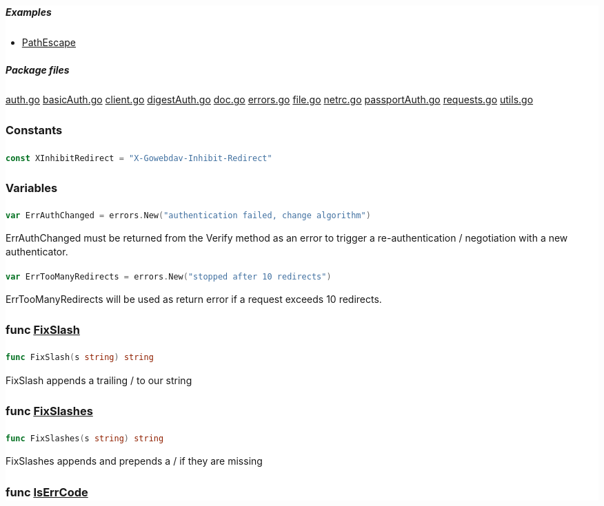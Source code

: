 ##### <a name="pkg-examples">Examples</a>

* [PathEscape](#example_PathEscape)

##### <a name="pkg-files">Package files</a>

[auth.go](https://github.com/studio-b12/gowebdav/blob/master/auth.go) [basicAuth.go](https://github.com/studio-b12/gowebdav/blob/master/basicAuth.go) [client.go](https://github.com/studio-b12/gowebdav/blob/master/client.go) [digestAuth.go](https://github.com/studio-b12/gowebdav/blob/master/digestAuth.go) [doc.go](https://github.com/studio-b12/gowebdav/blob/master/doc.go) [errors.go](https://github.com/studio-b12/gowebdav/blob/master/errors.go) [file.go](https://github.com/studio-b12/gowebdav/blob/master/file.go) [netrc.go](https://github.com/studio-b12/gowebdav/blob/master/netrc.go) [passportAuth.go](https://github.com/studio-b12/gowebdav/blob/master/passportAuth.go) [requests.go](https://github.com/studio-b12/gowebdav/blob/master/requests.go) [utils.go](https://github.com/studio-b12/gowebdav/blob/master/utils.go)

### <a name="pkg-constants">Constants</a>

``` go
const XInhibitRedirect = "X-Gowebdav-Inhibit-Redirect"
```

### <a name="pkg-variables">Variables</a>

``` go
var ErrAuthChanged = errors.New("authentication failed, change algorithm")
```

ErrAuthChanged must be returned from the Verify method as an error
to trigger a re-authentication / negotiation with a new authenticator.

``` go
var ErrTooManyRedirects = errors.New("stopped after 10 redirects")
```

ErrTooManyRedirects will be used as return error if a request exceeds 10 redirects.

### <a name="FixSlash">func</a> [FixSlash](https://github.com/studio-b12/gowebdav/blob/master/utils.go?s=354:384#L23)

``` go
func FixSlash(s string) string
```

FixSlash appends a trailing / to our string

### <a name="FixSlashes">func</a> [FixSlashes](https://github.com/studio-b12/gowebdav/blob/master/utils.go?s=506:538#L31)

``` go
func FixSlashes(s string) string
```

FixSlashes appends and prepends a / if they are missing

### <a name="IsErrCode">func</a> [IsErrCode](https://github.com/studio-b12/gowebdav/blob/master/errors.go?s=740:780#L29)
